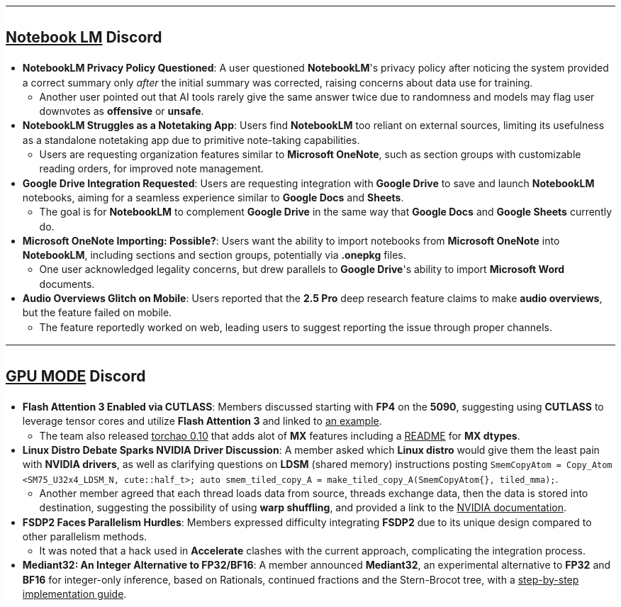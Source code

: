 

---



## [Notebook LM](https://discord.com/channels/1124402182171672732) Discord

- **NotebookLM Privacy Policy Questioned**: A user questioned **NotebookLM**'s privacy policy after noticing the system provided a correct summary only *after* the initial summary was corrected, raising concerns about data use for training.
   - Another user pointed out that AI tools rarely give the same answer twice due to randomness and models may flag user downvotes as **offensive** or **unsafe**.
- **NotebookLM Struggles as a Notetaking App**: Users find **NotebookLM** too reliant on external sources, limiting its usefulness as a standalone notetaking app due to primitive note-taking capabilities.
   - Users are requesting organization features similar to **Microsoft OneNote**, such as section groups with customizable reading orders, for improved note management.
- **Google Drive Integration Requested**: Users are requesting integration with **Google Drive** to save and launch **NotebookLM** notebooks, aiming for a seamless experience similar to **Google Docs** and **Sheets**.
   - The goal is for **NotebookLM** to complement **Google Drive** in the same way that **Google Docs** and **Google Sheets** currently do.
- **Microsoft OneNote Importing: Possible?**: Users want the ability to import notebooks from **Microsoft OneNote** into **NotebookLM**, including sections and section groups, potentially via **.onepkg** files.
   - One user acknowledged legality concerns, but drew parallels to **Google Drive**'s ability to import **Microsoft Word** documents.
- **Audio Overviews Glitch on Mobile**: Users reported that the **2.5 Pro** deep research feature claims to make **audio overviews**, but the feature failed on mobile.
   - The feature reportedly worked on web, leading users to suggest reporting the issue through proper channels.



---



## [GPU MODE](https://discord.com/channels/1189498204333543425) Discord

- **Flash Attention 3 Enabled via CUTLASS**: Members discussed starting with **FP4** on the **5090**, suggesting using **CUTLASS** to leverage tensor cores and utilize **Flash Attention 3** and linked to [an example](https://github.com/NVIDIA/cutlass/blob/main/examples/79_blackwell_geforce_gemm/79a_blackwell_geforce_nvfp4_bf16_gemm.cu).
   - The team also released [torchao 0.10](https://github.com/pytorch/ao/releases/tag/v0.10.0) that adds alot of **MX** features including a [README](https://github.com/pytorch/ao/blob/main/torchao/prototype/mx_formats/README.md) for **MX dtypes**.
- **Linux Distro Debate Sparks NVIDIA Driver Discussion**: A member asked which **Linux distro** would give them the least pain with **NVIDIA drivers**, as well as clarifying questions on **LDSM** (shared memory) instructions posting `SmemCopyAtom = Copy_Atom<SM75_U32x4_LDSM_N, cute::half_t>; auto smem_tiled_copy_A = make_tiled_copy_A(SmemCopyAtom{}, tiled_mma);`.
   - Another member agreed that each thread loads data from source, threads exchange data, then the data is stored into destination, suggesting the possibility of using **warp shuffling**, and provided a link to the [NVIDIA documentation](https://docs.nvidia.com/cuda/parallel-thread-execution/index.html?highlight=load#warp-level-matrix-load-instruction-ldmatrix).
- **FSDP2 Faces Parallelism Hurdles**: Members expressed difficulty integrating **FSDP2** due to its unique design compared to other parallelism methods.
   - It was noted that a hack used in **Accelerate** clashes with the current approach, complicating the integration process.
- **Mediant32: An Integer Alternative to FP32/BF16**: A member announced **Mediant32**, an experimental alternative to **FP32** and **BF16** for integer-only inference, based on Rationals, continued fractions and the Stern-Brocot tree, with a [step-by-step implementation guide](https://leetarxiv.substack.com/p/mediant32-intro).